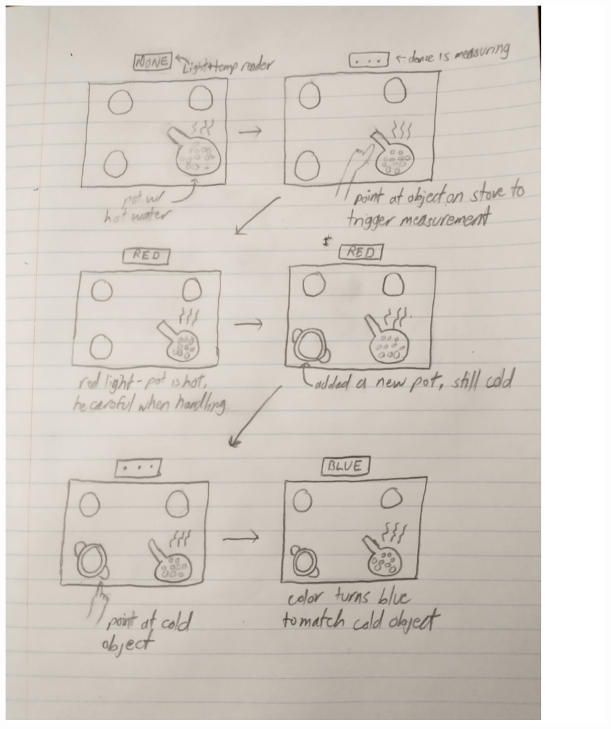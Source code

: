 ![alt text](https://github.com/andrewhtsai/Interactive-Lab-Hub/blob/Spring2021/Lab%201/storyboard_2.jpg?raw=true)
